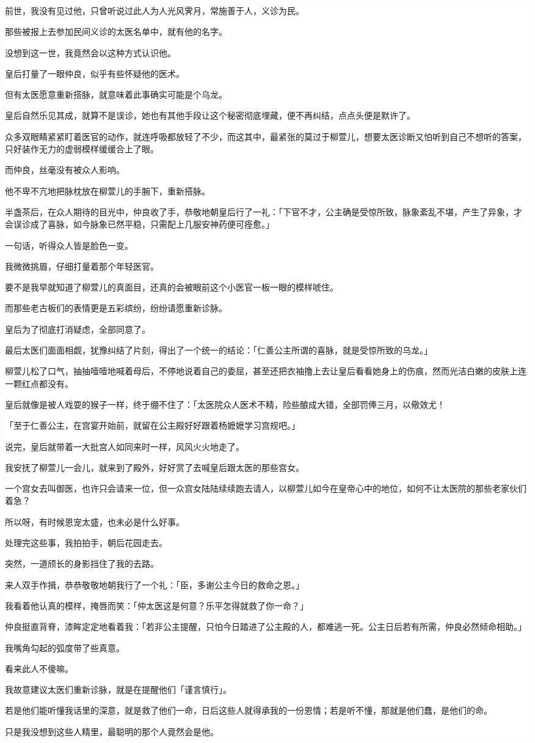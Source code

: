 前世，我没有见过他，只曾听说过此人为人光风霁月，常施善于人，义诊为民。

那些被报上去参加民间义诊的太医名单中，就有他的名字。

没想到这一世，我竟然会以这种方式认识他。

皇后打量了一眼仲良，似乎有些怀疑他的医术。

但有太医愿意重新搭脉，就意味着此事确实可能是个乌龙。

皇后自然乐见其成，就算不是误诊，她也有其他手段让这个秘密彻底埋藏，便不再纠结，点点头便是默许了。

众多双眼睛紧紧盯着医官的动作，就连呼吸都放轻了不少，而这其中，最紧张的莫过于柳萱儿，想要太医诊断又怕听到自己不想听的答案，只好装作无力的虚弱模样缓缓合上了眼。

而仲良，丝毫没有被众人影响。

他不卑不亢地把脉枕放在柳萱儿的手腕下，重新搭脉。

半盏茶后，在众人期待的目光中，仲良收了手，恭敬地朝皇后行了一礼：「下官不才，公主确是受惊所致，脉象紊乱不堪，产生了异象，才会误诊成了喜脉，如今脉象已然平稳，只需配上几服安神药便可痊愈。」

一句话，听得众人皆是脸色一变。

我微微挑眉，仔细打量着那个年轻医官。

要不是我早就知道了柳萱儿的真面目，还真的会被眼前这个小医官一板一眼的模样唬住。

而那些老古板们的表情更是五彩缤纷，纷纷请愿重新诊脉。

皇后为了彻底打消疑虑，全部同意了。

最后太医们面面相觑，犹豫纠结了片刻，得出了一个统一的结论：「仁善公主所谓的喜脉，就是受惊所致的乌龙。」

柳萱儿松了口气，抽抽噎噎地喊着母后，不停地说着自己的委屈，甚至还把衣袖撸上去让皇后看看她身上的伤痕，然而光洁白嫩的皮肤上连一颗红点都没有。

皇后就像是被人戏耍的猴子一样，终于绷不住了：「太医院众人医术不精，险些酿成大错，全部罚俸三月，以儆效尤！

「至于仁善公主，在宫宴开始前，就留在公主殿好好跟着杨嬷嬷学习宫规吧。」

说完，皇后就带着一大批宫人如同来时一样，风风火火地走了。

我安抚了柳萱儿一会儿，就来到了殿外，好好赏了去喊皇后跟太医的那些宫女。

一个宫女去叫御医，也许只会请来一位，但一众宫女陆陆续续跑去请人，以柳萱儿如今在皇帝心中的地位，如何不让太医院的那些老家伙们着急？

所以呀，有时候恩宠太盛，也未必是什么好事。

处理完这些事，我拍拍手，朝后花园走去。

突然，一道颀长的身影挡住了我的去路。

来人双手作揖，恭恭敬敬地朝我行了一个礼：「臣，多谢公主今日的救命之恩。」

我看着他认真的模样，掩唇而笑：「仲太医这是何意？乐平怎得就救了你一命？」

仲良挺直背脊，漆眸定定地看着我：「若非公主提醒，只怕今日踏进了公主殿的人，都难逃一死。公主日后若有所需，仲良必然倾命相助。」

我嘴角勾起的弧度带了些真意。

看来此人不傻嘛。

我故意建议太医们重新诊脉，就是在提醒他们「谨言慎行」。

若是他们能听懂我话里的深意，就是救了他们一命，日后这些人就得承我的一份恩情；若是听不懂，那就是他们蠢，是他们的命。

只是我没想到这些人精里，最聪明的那个人竟然会是他。
